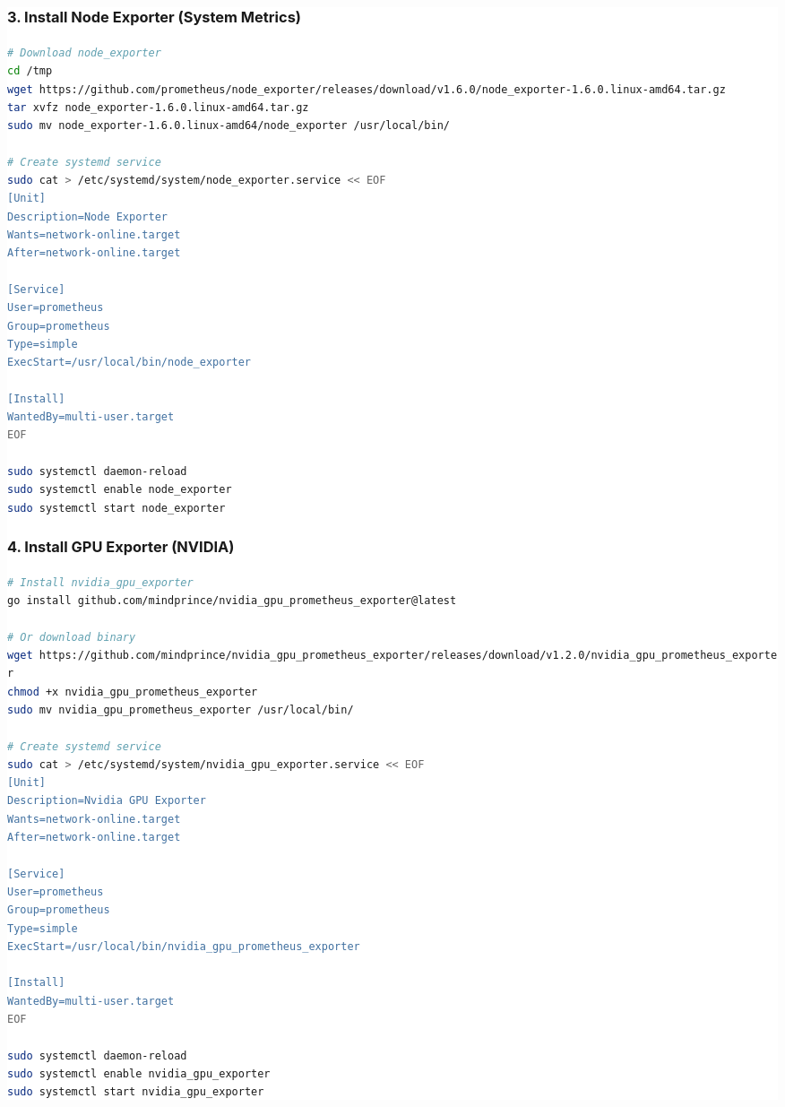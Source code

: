 ### 3. Install Node Exporter (System Metrics)

```bash
# Download node_exporter
cd /tmp
wget https://github.com/prometheus/node_exporter/releases/download/v1.6.0/node_exporter-1.6.0.linux-amd64.tar.gz
tar xvfz node_exporter-1.6.0.linux-amd64.tar.gz
sudo mv node_exporter-1.6.0.linux-amd64/node_exporter /usr/local/bin/

# Create systemd service
sudo cat > /etc/systemd/system/node_exporter.service << EOF
[Unit]
Description=Node Exporter
Wants=network-online.target
After=network-online.target

[Service]
User=prometheus
Group=prometheus
Type=simple
ExecStart=/usr/local/bin/node_exporter

[Install]
WantedBy=multi-user.target
EOF

sudo systemctl daemon-reload
sudo systemctl enable node_exporter
sudo systemctl start node_exporter
```

### 4. Install GPU Exporter (NVIDIA)

```bash
# Install nvidia_gpu_exporter
go install github.com/mindprince/nvidia_gpu_prometheus_exporter@latest

# Or download binary
wget https://github.com/mindprince/nvidia_gpu_prometheus_exporter/releases/download/v1.2.0/nvidia_gpu_prometheus_exporter
chmod +x nvidia_gpu_prometheus_exporter
sudo mv nvidia_gpu_prometheus_exporter /usr/local/bin/

# Create systemd service
sudo cat > /etc/systemd/system/nvidia_gpu_exporter.service << EOF
[Unit]
Description=Nvidia GPU Exporter
Wants=network-online.target
After=network-online.target

[Service]
User=prometheus
Group=prometheus
Type=simple
ExecStart=/usr/local/bin/nvidia_gpu_prometheus_exporter

[Install]
WantedBy=multi-user.target
EOF

sudo systemctl daemon-reload
sudo systemctl enable nvidia_gpu_exporter
sudo systemctl start nvidia_gpu_exporter
```